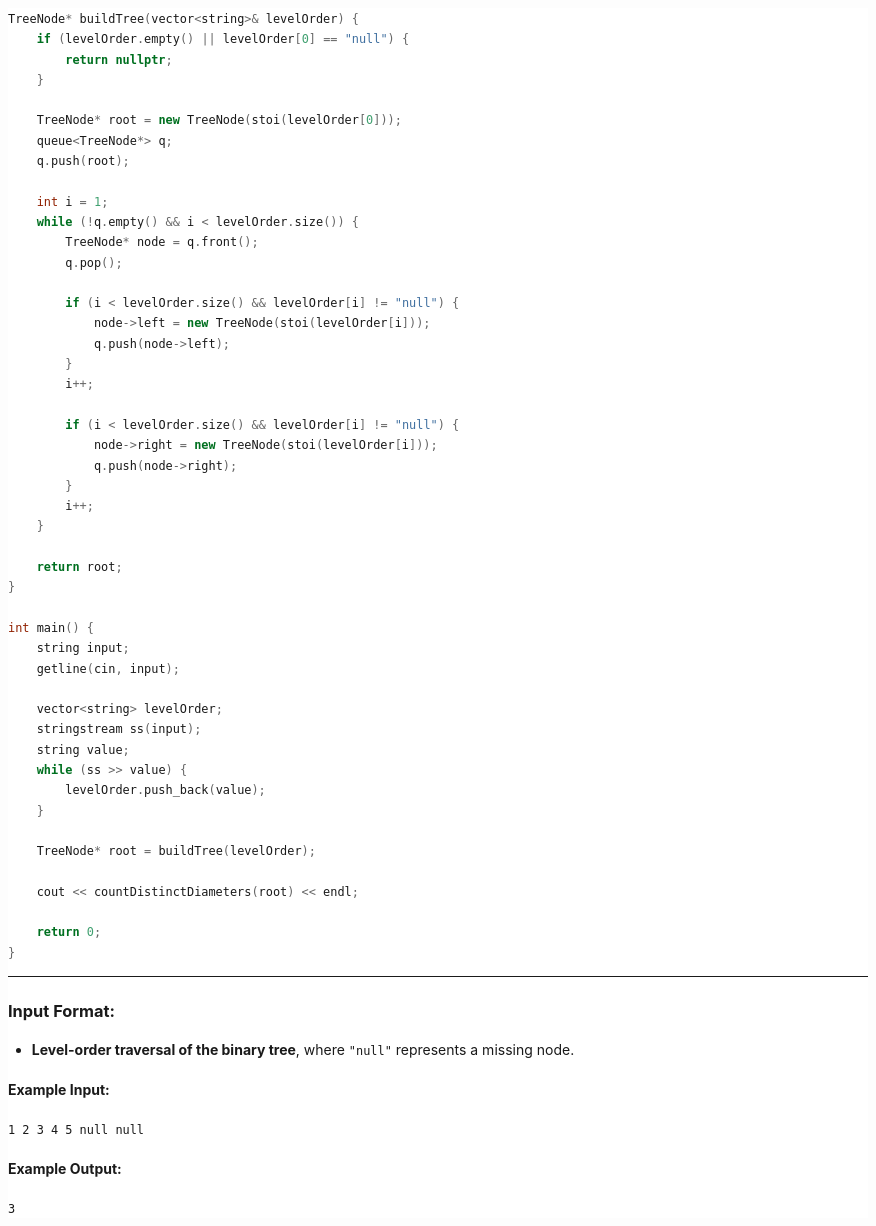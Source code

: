 ```c++
TreeNode* buildTree(vector<string>& levelOrder) {
    if (levelOrder.empty() || levelOrder[0] == "null") {
        return nullptr;
    }

    TreeNode* root = new TreeNode(stoi(levelOrder[0]));
    queue<TreeNode*> q;
    q.push(root);

    int i = 1;
    while (!q.empty() && i < levelOrder.size()) {
        TreeNode* node = q.front();
        q.pop();

        if (i < levelOrder.size() && levelOrder[i] != "null") {
            node->left = new TreeNode(stoi(levelOrder[i]));
            q.push(node->left);
        }
        i++;

        if (i < levelOrder.size() && levelOrder[i] != "null") {
            node->right = new TreeNode(stoi(levelOrder[i]));
            q.push(node->right);
        }
        i++;
    }

    return root;
}

int main() {
    string input;
    getline(cin, input);

    vector<string> levelOrder;
    stringstream ss(input);
    string value;
    while (ss >> value) {
        levelOrder.push_back(value);
    }

    TreeNode* root = buildTree(levelOrder);

    cout << countDistinctDiameters(root) << endl;

    return 0;
}
```

---

### Input Format:
- **Level-order traversal of the binary tree**, where `"null"` represents a missing node.

#### Example Input:
```
1 2 3 4 5 null null
```

#### Example Output:
```
3
```